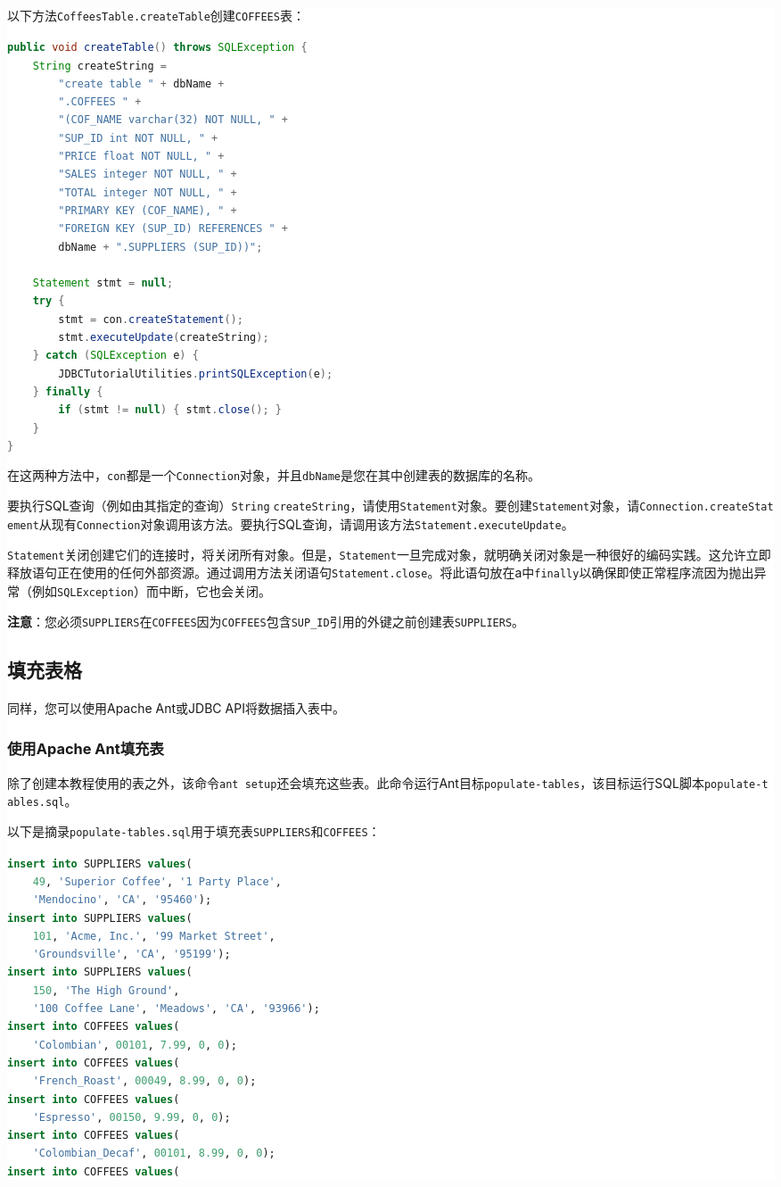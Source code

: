 以下方法`CoffeesTable.createTable`创建`COFFEES`表：

```java
public void createTable() throws SQLException {
    String createString =
        "create table " + dbName +
        ".COFFEES " +
        "(COF_NAME varchar(32) NOT NULL, " +
        "SUP_ID int NOT NULL, " +
        "PRICE float NOT NULL, " +
        "SALES integer NOT NULL, " +
        "TOTAL integer NOT NULL, " +
        "PRIMARY KEY (COF_NAME), " +
        "FOREIGN KEY (SUP_ID) REFERENCES " +
        dbName + ".SUPPLIERS (SUP_ID))";

    Statement stmt = null;
    try {
        stmt = con.createStatement();
        stmt.executeUpdate(createString);
    } catch (SQLException e) {
        JDBCTutorialUtilities.printSQLException(e);
    } finally {
        if (stmt != null) { stmt.close(); }
    }
}
```

在这两种方法中，`con`都是一个`Connection`对象，并且`dbName`是您在其中创建表的数据库的名称。

要执行SQL查询（例如由其指定的查询）`String` `createString`，请使用`Statement`对象。要创建`Statement`对象，请`Connection.createStatement`从现有`Connection`对象调用该方法。要执行SQL查询，请调用该方法`Statement.executeUpdate`。

`Statement`关闭创建它们的连接时，将关闭所有对象。但是，`Statement`一旦完成对象，就明确关闭对象是一种很好的编码实践。这允许立即释放语句正在使用的任何外部资源。通过调用方法关闭语句`Statement.close`。将此语句放在a中`finally`以确保即使正常程序流因为抛出异常（例如`SQLException`）而中断，它也会关闭。

**注意**：您必须`SUPPLIERS`在`COFFEES`因为`COFFEES`包含`SUP_ID`引用的外键之前创建表`SUPPLIERS`。

## 填充表格

同样，您可以使用Apache Ant或JDBC API将数据插入表中。

### 使用Apache Ant填充表

除了创建本教程使用的表之外，该命令`ant setup`还会填充这些表。此命令运行Ant目标`populate-tables`，该目标运行SQL脚本`populate-tables.sql`。

以下是摘录`populate-tables.sql`用于填充表`SUPPLIERS`和`COFFEES`：

```sql
insert into SUPPLIERS values(
    49, 'Superior Coffee', '1 Party Place',
    'Mendocino', 'CA', '95460');
insert into SUPPLIERS values(
    101, 'Acme, Inc.', '99 Market Street',
    'Groundsville', 'CA', '95199');
insert into SUPPLIERS values(
    150, 'The High Ground',
    '100 Coffee Lane', 'Meadows', 'CA', '93966');
insert into COFFEES values(
    'Colombian', 00101, 7.99, 0, 0);
insert into COFFEES values(
    'French_Roast', 00049, 8.99, 0, 0);
insert into COFFEES values(
    'Espresso', 00150, 9.99, 0, 0);
insert into COFFEES values(
    'Colombian_Decaf', 00101, 8.99, 0, 0);
insert into COFFEES values(
```